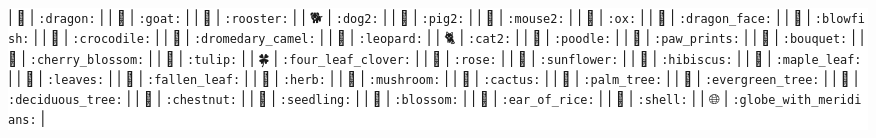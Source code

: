 | 🐉   | `:dragon:`                       |
| 🐐   | `:goat:`                         |
| 🐓   | `:rooster:`                      |
| 🐕   | `:dog2:`                         |
| 🐖   | `:pig2:`                         |
| 🐁   | `:mouse2:`                       |
| 🐂   | `:ox:`                           |
| 🐲   | `:dragon_face:`                  |
| 🐡   | `:blowfish:`                     |
| 🐊   | `:crocodile:`                    |
| 🐪   | `:dromedary_camel:`              |
| 🐆   | `:leopard:`                      |
| 🐈   | `:cat2:`                         |
| 🐩   | `:poodle:`                       |
| 🐾   | `:paw_prints:`                   |
| 💐   | `:bouquet:`                      |
| 🌸   | `:cherry_blossom:`               |
| 🌷   | `:tulip:`                        |
| 🍀   | `:four_leaf_clover:`             |
| 🌹   | `:rose:`                         |
| 🌻   | `:sunflower:`                    |
| 🌺   | `:hibiscus:`                     |
| 🍁   | `:maple_leaf:`                   |
| 🍃   | `:leaves:`                       |
| 🍂   | `:fallen_leaf:`                  |
| 🌿   | `:herb:`                         |
| 🍄   | `:mushroom:`                     |
| 🌵   | `:cactus:`                       |
| 🌴   | `:palm_tree:`                    |
| 🌲   | `:evergreen_tree:`               |
| 🌳   | `:deciduous_tree:`               |
| 🌰   | `:chestnut:`                     |
| 🌱   | `:seedling:`                     |
| 🌼   | `:blossom:`                      |
| 🌾   | `:ear_of_rice:`                  |
| 🐚   | `:shell:`                        |
| 🌐   | `:globe_with_meridians:`         |